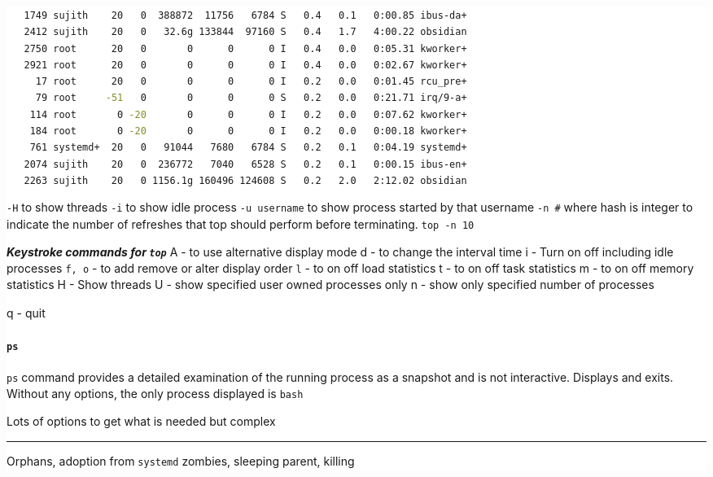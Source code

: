 ```bash
   1749 sujith    20   0  388872  11756   6784 S   0.4   0.1   0:00.85 ibus-da+ 
   2412 sujith    20   0   32.6g 133844  97160 S   0.4   1.7   4:00.22 obsidian 
   2750 root      20   0       0      0      0 I   0.4   0.0   0:05.31 kworker+ 
   2921 root      20   0       0      0      0 I   0.4   0.0   0:02.67 kworker+ 
     17 root      20   0       0      0      0 I   0.2   0.0   0:01.45 rcu_pre+ 
     79 root     -51   0       0      0      0 S   0.2   0.0   0:21.71 irq/9-a+ 
    114 root       0 -20       0      0      0 I   0.2   0.0   0:07.62 kworker+ 
    184 root       0 -20       0      0      0 I   0.2   0.0   0:00.18 kworker+ 
    761 systemd+  20   0   91044   7680   6784 S   0.2   0.1   0:04.19 systemd+ 
   2074 sujith    20   0  236772   7040   6528 S   0.2   0.1   0:00.15 ibus-en+ 
   2263 sujith    20   0 1156.1g 160496 124608 S   0.2   2.0   2:12.02 obsidian 
```

`-H` to show threads
`-i` to show idle process 
`-u username` to show process started by that username
`-n #` where hash is integer to indicate the number of refreshes that top should perform before terminating. `top -n 10`

***Keystroke commands for `top`***
A - to use alternative display mode
d - to change the interval time
i - Turn on off including idle processes
`f, o` - to add remove or alter display order
`l` - to on off load statistics
t - to on off task statistics
m - to on off memory statistics
H - Show threads
U - show specified user owned processes only
n - show only specified number of processes

q - quit


#### `ps`
`ps` command provides a detailed examination of the running process as a snapshot and is not interactive. Displays and exits.
Without any options, the only process displayed is `bash`

Lots of options to get what is needed but complex
___


Orphans, adoption from `systemd`
zombies, sleeping parent, killing




